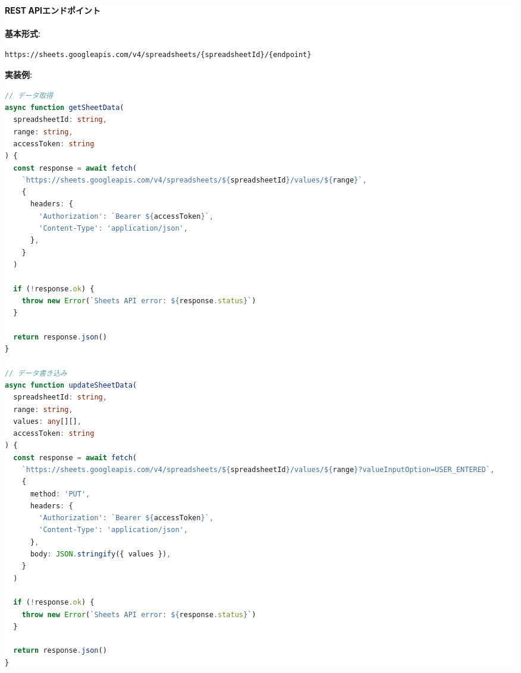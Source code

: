 #### REST APIエンドポイント

**基本形式**:
```
https://sheets.googleapis.com/v4/spreadsheets/{spreadsheetId}/{endpoint}
```

**実装例**:
```typescript
// データ取得
async function getSheetData(
  spreadsheetId: string,
  range: string,
  accessToken: string
) {
  const response = await fetch(
    `https://sheets.googleapis.com/v4/spreadsheets/${spreadsheetId}/values/${range}`,
    {
      headers: {
        'Authorization': `Bearer ${accessToken}`,
        'Content-Type': 'application/json',
      },
    }
  )

  if (!response.ok) {
    throw new Error(`Sheets API error: ${response.status}`)
  }

  return response.json()
}

// データ書き込み
async function updateSheetData(
  spreadsheetId: string,
  range: string,
  values: any[][],
  accessToken: string
) {
  const response = await fetch(
    `https://sheets.googleapis.com/v4/spreadsheets/${spreadsheetId}/values/${range}?valueInputOption=USER_ENTERED`,
    {
      method: 'PUT',
      headers: {
        'Authorization': `Bearer ${accessToken}`,
        'Content-Type': 'application/json',
      },
      body: JSON.stringify({ values }),
    }
  )

  if (!response.ok) {
    throw new Error(`Sheets API error: ${response.status}`)
  }

  return response.json()
}
```
